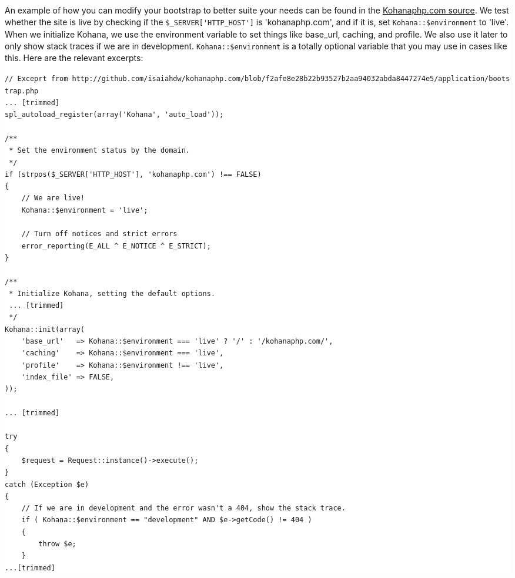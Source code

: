 An example of how you can modify your bootstrap to better suite your needs can be found in the [Kohanaphp.com source][github/kohanaphp.com].  We test whether the site is live by checking if the `$_SERVER['HTTP_HOST']` is 'kohanaphp.com', and if it is, set `Kohana::$environment` to 'live'.  When we initialize Kohana, we use the environment variable to set things like base_url, caching, and profile.  We also use it later to only show stack traces if we are in development. `Kohana::$environment` is a totally optional variable that you may use in cases like this.  Here are the relevant excerpts:

~~~
// Exceprt from http://github.com/isaiahdw/kohanaphp.com/blob/f2afe8e28b22b93527b2aa94032abda8447274e5/application/bootstrap.php
... [trimmed]
spl_autoload_register(array('Kohana', 'auto_load'));
 
/**
 * Set the environment status by the domain.
 */
if (strpos($_SERVER['HTTP_HOST'], 'kohanaphp.com') !== FALSE)
{
	// We are live!
	Kohana::$environment = 'live';
 
	// Turn off notices and strict errors
	error_reporting(E_ALL ^ E_NOTICE ^ E_STRICT);
}
 
/**
 * Initialize Kohana, setting the default options.
 ... [trimmed]
 */
Kohana::init(array(
	'base_url'   => Kohana::$environment === 'live' ? '/' : '/kohanaphp.com/',
	'caching'    => Kohana::$environment === 'live',
	'profile'    => Kohana::$environment !== 'live',
	'index_file' => FALSE,
));

... [trimmed]

try
{
	$request = Request::instance()->execute();
}
catch (Exception $e)
{
	// If we are in development and the error wasn't a 404, show the stack trace.
	if ( Kohana::$environment == "development" AND $e->getCode() != 404 )
	{
		throw $e;
	}
...[trimmed]
~~~


[github/kohanaphp.com]: http://github.com/isaiahdw/kohanaphp.com/blob/f2afe8e28b22b93527b2aa94032abda8447274e5/application/bootstrap.php